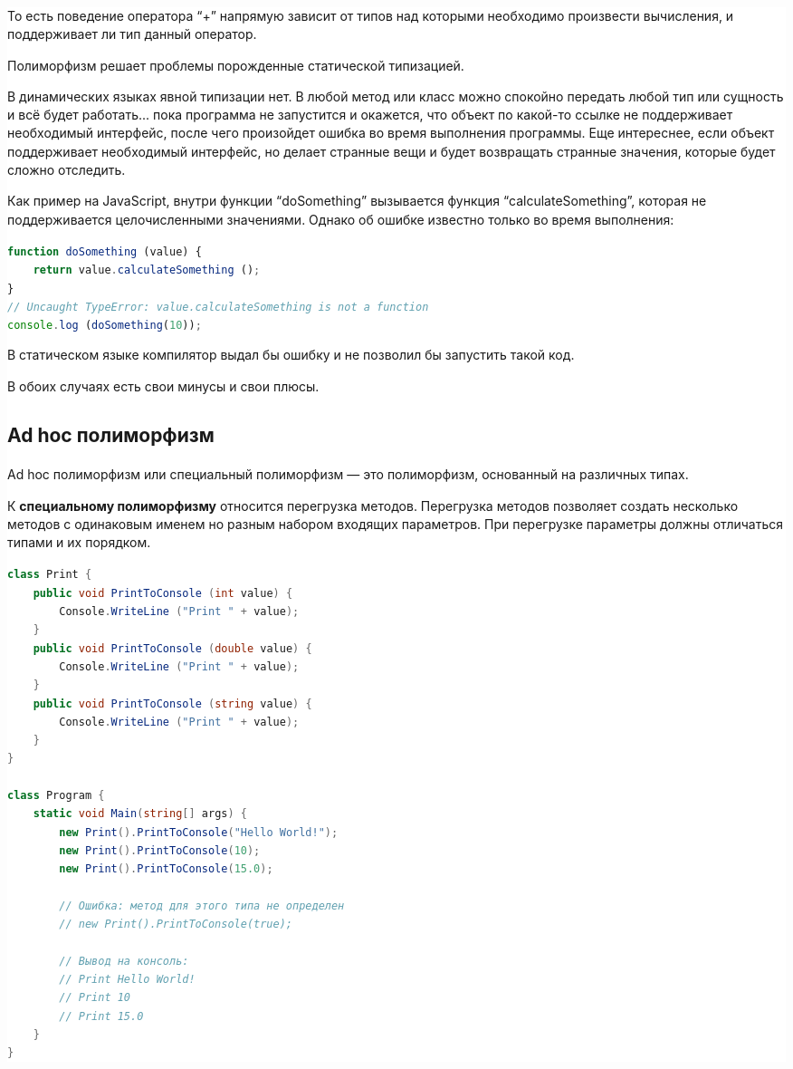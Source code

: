 То есть поведение оператора “+” напрямую зависит от типов над которыми необходимо произвести вычисления, и поддерживает ли тип данный оператор.

Полиморфизм решает проблемы порожденные статической типизацией.

В динамических языках явной типизации нет. В любой метод или класс можно спокойно передать любой тип или сущность и всё будет работать... пока программа не запустится и окажется, что объект по какой-то ссылке не поддерживает необходимый интерфейс, после чего произойдет ошибка во время выполнения программы. Еще интереснее, если объект поддерживает необходимый интерфейс, но делает странные вещи и будет возвращать странные значения, которые будет сложно отследить.

Как пример на JavaScript, внутри функции “doSomething” вызывается функция “calculateSomething”, которая не поддерживается целочисленными значениями. Однако об ошибке известно только во время выполнения:

```javascript
function doSomething (value) {
	return value.calculateSomething ();
}
// Uncaught TypeError: value.calculateSomething is not a function
console.log (doSomething(10));
```

В статическом языке компилятор выдал бы ошибку и не позволил бы запустить такой код. 

В обоих случаях есть свои минусы и свои плюсы.

## Ad hoc полиморфизм

Ad hoc полиморфизм или специальный полиморфизм — это полиморфизм, основанный на различных типах.

К **специальному полиморфизму** относится перегрузка методов. Перегрузка методов позволяет создать несколько методов с одинаковым именем но разным набором входящих параметров. При перегрузке параметры должны отличаться типами и их порядком.

```c#
class Print {
    public void PrintToConsole (int value) { 
   		Console.WriteLine ("Print " + value);
    }
    public void PrintToConsole (double value) { 
    	Console.WriteLine ("Print " + value);
    }
    public void PrintToConsole (string value) { 
    	Console.WriteLine ("Print " + value);
    }
}

class Program {
	static void Main(string[] args) {
        new Print().PrintToConsole("Hello World!"); 
        new Print().PrintToConsole(10);
        new Print().PrintToConsole(15.0);

        // Ошибка: метод для этого типа не определен
        // new Print().PrintToConsole(true);
        
        // Вывод на консоль:
        // Print Hello World! 
        // Print 10
        // Print 15.0
	}
}
```
